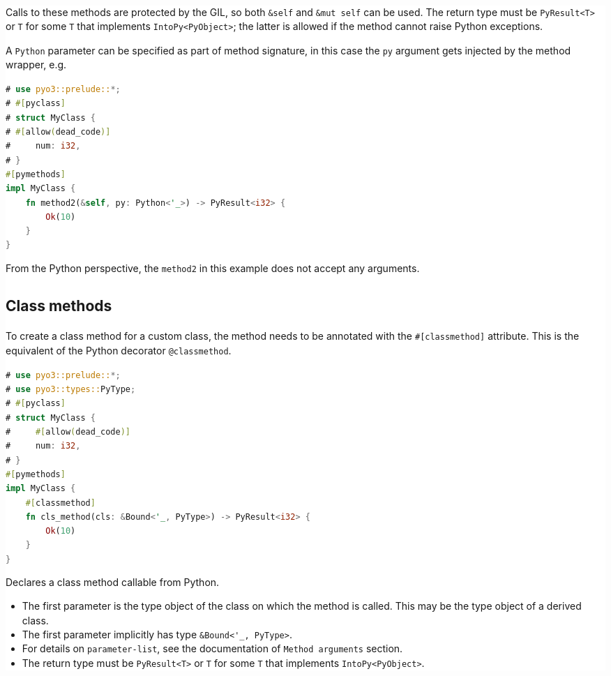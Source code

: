 Calls to these methods are protected by the GIL, so both `&self` and `&mut self` can be used.
The return type must be `PyResult<T>` or `T` for some `T` that implements `IntoPy<PyObject>`;
the latter is allowed if the method cannot raise Python exceptions.

A `Python` parameter can be specified as part of method signature, in this case the `py` argument
gets injected by the method wrapper, e.g.

```rust
# use pyo3::prelude::*;
# #[pyclass]
# struct MyClass {
# #[allow(dead_code)]
#     num: i32,
# }
#[pymethods]
impl MyClass {
    fn method2(&self, py: Python<'_>) -> PyResult<i32> {
        Ok(10)
    }
}
```

From the Python perspective, the `method2` in this example does not accept any arguments.

## Class methods

To create a class method for a custom class, the method needs to be annotated
with the `#[classmethod]` attribute.
This is the equivalent of the Python decorator `@classmethod`.

```rust
# use pyo3::prelude::*;
# use pyo3::types::PyType;
# #[pyclass]
# struct MyClass {
#     #[allow(dead_code)]
#     num: i32,
# }
#[pymethods]
impl MyClass {
    #[classmethod]
    fn cls_method(cls: &Bound<'_, PyType>) -> PyResult<i32> {
        Ok(10)
    }
}
```

Declares a class method callable from Python.

* The first parameter is the type object of the class on which the method is called.
  This may be the type object of a derived class.
* The first parameter implicitly has type `&Bound<'_, PyType>`.
* For details on `parameter-list`, see the documentation of `Method arguments` section.
* The return type must be `PyResult<T>` or `T` for some `T` that implements `IntoPy<PyObject>`.


[`PyTypeInfo`]: {{#PYO3_DOCS_URL}}/pyo3/type_object/trait.PyTypeInfo.html
[`Py`]: {{#PYO3_DOCS_URL}}/pyo3/struct.Py.html
[`Bound<'_, T>`]: {{#PYO3_DOCS_URL}}/pyo3/struct.Bound.html
[`PyClass`]: {{#PYO3_DOCS_URL}}/pyo3/pyclass/trait.PyClass.html
[`PyRef`]: {{#PYO3_DOCS_URL}}/pyo3/pycell/struct.PyRef.html
[`PyRefMut`]: {{#PYO3_DOCS_URL}}/pyo3/pycell/struct.PyRefMut.html
[`PyClassInitializer<T>`]: {{#PYO3_DOCS_URL}}/pyo3/pyclass_init/struct.PyClassInitializer.html
[`Arc`]: https://doc.rust-lang.org/std/sync/struct.Arc.html
[`RefCell`]: https://doc.rust-lang.org/std/cell/struct.RefCell.html
[classattr]: https://docs.python.org/3/tutorial/classes.html#class-and-instance-variables
[`multiple-pymethods`]: features.md#multiple-pymethods
[lifetime-elision]: https://doc.rust-lang.org/reference/lifetime-elision.html
[compiler-error-e0106]: https://doc.rust-lang.org/error_codes/E0106.html